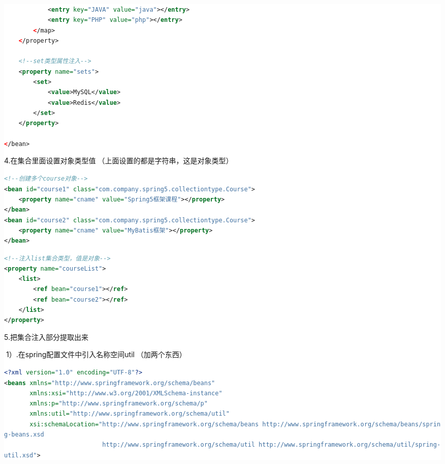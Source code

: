```xml
            <entry key="JAVA" value="java"></entry>
            <entry key="PHP" value="php"></entry>
        </map>
    </property>

    <!--set类型属性注入-->
    <property name="sets">
        <set>
            <value>MySQL</value>
            <value>Redis</value>
        </set>
    </property>
    
</bean>
```



4.在集合里面设置对象类型值   （上面设置的都是字符串，这是对象类型）

```xml
<!--创建多个course对象-->
<bean id="course1" class="com.company.spring5.collectiontype.Course">
    <property name="cname" value="Spring5框架课程"></property>
</bean>
<bean id="course2" class="com.company.spring5.collectiontype.Course">
    <property name="cname" value="MyBatis框架"></property>
</bean>
```

```xml
<!--注入list集合类型，值是对象-->
<property name="courseList">
    <list>
        <ref bean="course1"></ref>
        <ref bean="course2"></ref>
    </list>
</property>
```



5.把集合注入部分提取出来

​      1）.在spring配置文件中引入名称空间util           （加两个东西）

```xml
<?xml version="1.0" encoding="UTF-8"?>
<beans xmlns="http://www.springframework.org/schema/beans"
       xmlns:xsi="http://www.w3.org/2001/XMLSchema-instance"
       xmlns:p="http://www.springframework.org/schema/p"
       xmlns:util="http://www.springframework.org/schema/util"
       xsi:schemaLocation="http://www.springframework.org/schema/beans http://www.springframework.org/schema/beans/spring-beans.xsd
                           http://www.springframework.org/schema/util http://www.springframework.org/schema/util/spring-util.xsd">
```

